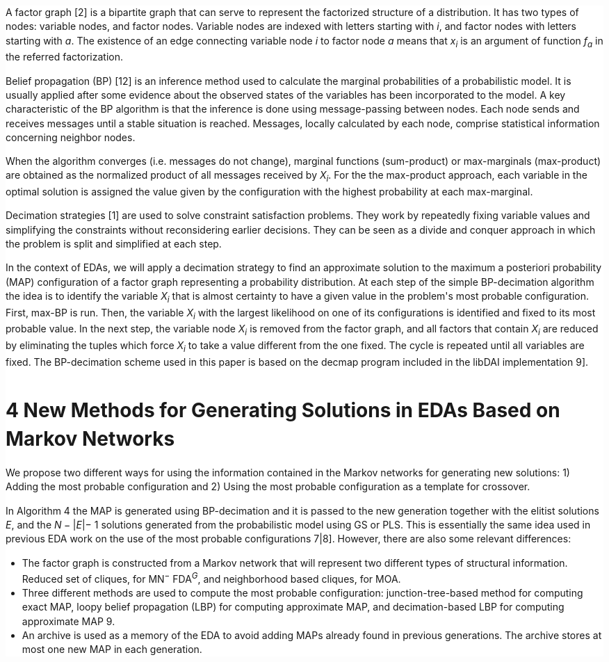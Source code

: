 A factor graph [2] is a bipartite graph that can serve to represent the factorized structure of a distribution. It has two types of nodes: variable nodes, and factor nodes. Variable nodes are indexed with letters starting with $i$, and factor nodes with letters starting with $a$. The existence of an edge connecting variable node $i$ to factor node $a$ means that $x_{i}$ is an argument of function $f_{a}$ in the referred factorization.

Belief propagation (BP) [12] is an inference method used to calculate the marginal probabilities of a probabilistic model. It is usually applied after some evidence about the observed states of the variables has been incorporated to the model. A key characteristic of the BP algorithm is that the inference is done using message-passing between nodes. Each node sends and receives messages until a stable situation is reached. Messages, locally calculated by each node, comprise statistical information concerning neighbor nodes.

When the algorithm converges (i.e. messages do not change), marginal functions (sum-product) or max-marginals (max-product) are obtained as the normalized product of all messages received by $X_{i}$. For the the max-product approach, each variable in the optimal solution is assigned the value given by the configuration with the highest probability at each max-marginal.

Decimation strategies [1] are used to solve constraint satisfaction problems. They work by repeatedly fixing variable values and simplifying the constraints without reconsidering earlier decisions. They can be seen as a divide and conquer approach in which the problem is split and simplified at each step.

In the context of EDAs, we will apply a decimation strategy to find an approximate solution to the maximum a posteriori probability (MAP) configuration of a factor graph representing a probability distribution. At each step of the simple BP-decimation algorithm the idea is to identify the variable $X_{i}$ that is almost certainty to have a given value in the problem's most probable configuration. First, max-BP is run. Then, the variable $X_{i}$ with the largest likelihood on one of its configurations is identified and fixed to its most probable value. In the next step, the variable node $X_{i}$ is removed from the factor graph, and all factors that contain $X_{i}$ are reduced by eliminating the tuples which force $X_{i}$ to take a value different from the one fixed. The cycle is repeated until all variables are fixed. The BP-decimation scheme used in this paper is based on the decmap program included in the libDAI implementation 9].

# 4 New Methods for Generating Solutions in EDAs Based on Markov Networks 

We propose two different ways for using the information contained in the Markov networks for generating new solutions: 1) Adding the most probable configuration and 2) Using the most probable configuration as a template for crossover.

In Algorithm 4 the MAP is generated using BP-decimation and it is passed to the new generation together with the elitist solutions $E$, and the $N-|E|-$ 1 solutions generated from the probabilistic model using GS or PLS. This is essentially the same idea used in previous EDA work on the use of the most probable configurations 7|8]. However, there are also some relevant differences:

- The factor graph is constructed from a Markov network that will represent two different types of structural information. Reduced set of cliques, for $\mathrm{MN}^{-}$ $\mathrm{FDA}^{G}$, and neighborhood based cliques, for MOA.
- Three different methods are used to compute the most probable configuration: junction-tree-based method for computing exact MAP, loopy belief propagation (LBP) for computing approximate MAP, and decimation-based LBP for computing approximate MAP 9.
- An archive is used as a memory of the EDA to avoid adding MAPs already found in previous generations. The archive stores at most one new MAP in each generation.
